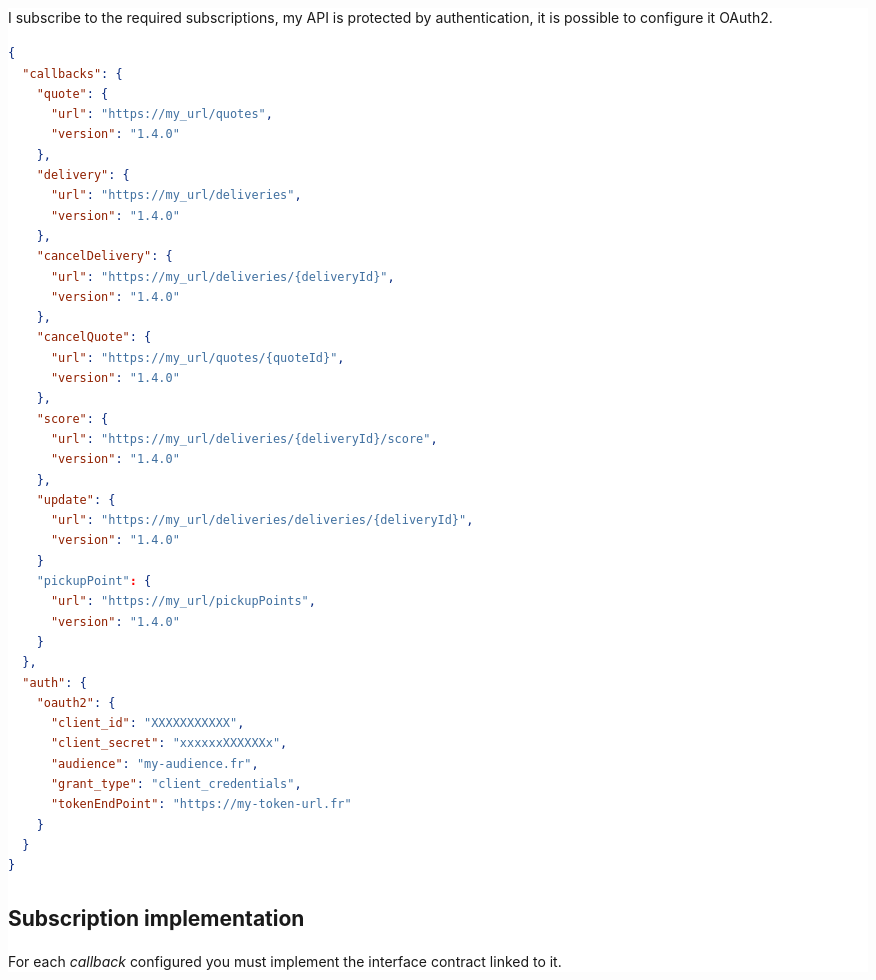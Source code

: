 
I subscribe to the required subscriptions, my API is protected by authentication, it is possible to configure it OAuth2.
```json
{
  "callbacks": {
    "quote": {
      "url": "https://my_url/quotes",
      "version": "1.4.0"
    },
    "delivery": {
      "url": "https://my_url/deliveries",
      "version": "1.4.0"
    },
    "cancelDelivery": {
      "url": "https://my_url/deliveries/{deliveryId}",
      "version": "1.4.0"
    },
    "cancelQuote": {
      "url": "https://my_url/quotes/{quoteId}",
      "version": "1.4.0"
    },
    "score": {
      "url": "https://my_url/deliveries/{deliveryId}/score",
      "version": "1.4.0"
    },
    "update": {
      "url": "https://my_url/deliveries/deliveries/{deliveryId}",
      "version": "1.4.0"
    }
    "pickupPoint": {
      "url": "https://my_url/pickupPoints",
      "version": "1.4.0"
    }
  },
  "auth": {
    "oauth2": {
      "client_id": "XXXXXXXXXXX",
      "client_secret": "xxxxxxXXXXXXx",
      "audience": "my-audience.fr",
      "grant_type": "client_credentials",
      "tokenEndPoint": "https://my-token-url.fr"
    }
  }
}
```



## Subscription implementation

For each *callback* configured you must implement the interface contract linked to it.
